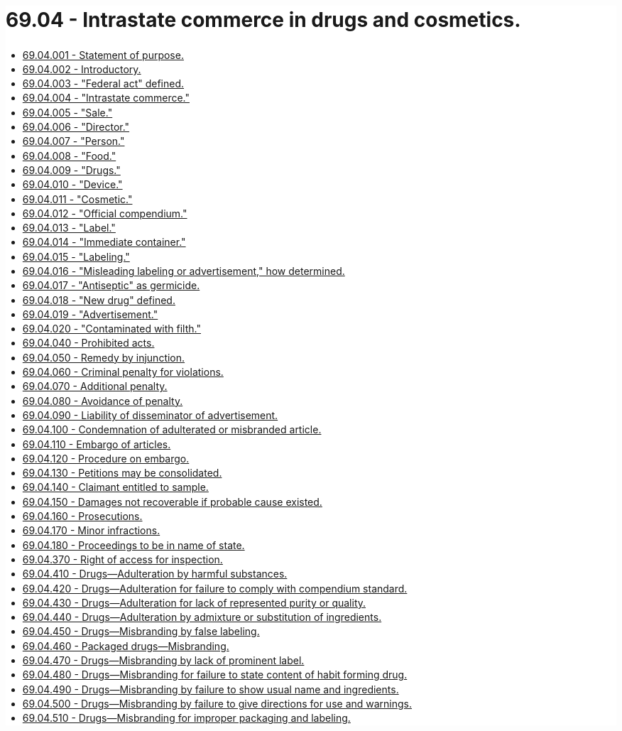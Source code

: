 # 69.04 - Intrastate commerce in drugs and cosmetics.
* [69.04.001 - Statement of purpose.](#6904001---statement-of-purpose)
* [69.04.002 - Introductory.](#6904002---introductory)
* [69.04.003 - "Federal act" defined.](#6904003---federal-act-defined)
* [69.04.004 - "Intrastate commerce."](#6904004---intrastate-commerce)
* [69.04.005 - "Sale."](#6904005---sale)
* [69.04.006 - "Director."](#6904006---director)
* [69.04.007 - "Person."](#6904007---person)
* [69.04.008 - "Food."](#6904008---food)
* [69.04.009 - "Drugs."](#6904009---drugs)
* [69.04.010 - "Device."](#6904010---device)
* [69.04.011 - "Cosmetic."](#6904011---cosmetic)
* [69.04.012 - "Official compendium."](#6904012---official-compendium)
* [69.04.013 - "Label."](#6904013---label)
* [69.04.014 - "Immediate container."](#6904014---immediate-container)
* [69.04.015 - "Labeling."](#6904015---labeling)
* [69.04.016 - "Misleading labeling or advertisement," how determined.](#6904016---misleading-labeling-or-advertisement-how-determined)
* [69.04.017 - "Antiseptic" as germicide.](#6904017---antiseptic-as-germicide)
* [69.04.018 - "New drug" defined.](#6904018---new-drug-defined)
* [69.04.019 - "Advertisement."](#6904019---advertisement)
* [69.04.020 - "Contaminated with filth."](#6904020---contaminated-with-filth)
* [69.04.040 - Prohibited acts.](#6904040---prohibited-acts)
* [69.04.050 - Remedy by injunction.](#6904050---remedy-by-injunction)
* [69.04.060 - Criminal penalty for violations.](#6904060---criminal-penalty-for-violations)
* [69.04.070 - Additional penalty.](#6904070---additional-penalty)
* [69.04.080 - Avoidance of penalty.](#6904080---avoidance-of-penalty)
* [69.04.090 - Liability of disseminator of advertisement.](#6904090---liability-of-disseminator-of-advertisement)
* [69.04.100 - Condemnation of adulterated or misbranded article.](#6904100---condemnation-of-adulterated-or-misbranded-article)
* [69.04.110 - Embargo of articles.](#6904110---embargo-of-articles)
* [69.04.120 - Procedure on embargo.](#6904120---procedure-on-embargo)
* [69.04.130 - Petitions may be consolidated.](#6904130---petitions-may-be-consolidated)
* [69.04.140 - Claimant entitled to sample.](#6904140---claimant-entitled-to-sample)
* [69.04.150 - Damages not recoverable if probable cause existed.](#6904150---damages-not-recoverable-if-probable-cause-existed)
* [69.04.160 - Prosecutions.](#6904160---prosecutions)
* [69.04.170 - Minor infractions.](#6904170---minor-infractions)
* [69.04.180 - Proceedings to be in name of state.](#6904180---proceedings-to-be-in-name-of-state)
* [69.04.370 - Right of access for inspection.](#6904370---right-of-access-for-inspection)
* [69.04.410 - Drugs—Adulteration by harmful substances.](#6904410---drugsadulteration-by-harmful-substances)
* [69.04.420 - Drugs—Adulteration for failure to comply with compendium standard.](#6904420---drugsadulteration-for-failure-to-comply-with-compendium-standard)
* [69.04.430 - Drugs—Adulteration for lack of represented purity or quality.](#6904430---drugsadulteration-for-lack-of-represented-purity-or-quality)
* [69.04.440 - Drugs—Adulteration by admixture or substitution of ingredients.](#6904440---drugsadulteration-by-admixture-or-substitution-of-ingredients)
* [69.04.450 - Drugs—Misbranding by false labeling.](#6904450---drugsmisbranding-by-false-labeling)
* [69.04.460 - Packaged drugs—Misbranding.](#6904460---packaged-drugsmisbranding)
* [69.04.470 - Drugs—Misbranding by lack of prominent label.](#6904470---drugsmisbranding-by-lack-of-prominent-label)
* [69.04.480 - Drugs—Misbranding for failure to state content of habit forming drug.](#6904480---drugsmisbranding-for-failure-to-state-content-of-habit-forming-drug)
* [69.04.490 - Drugs—Misbranding by failure to show usual name and ingredients.](#6904490---drugsmisbranding-by-failure-to-show-usual-name-and-ingredients)
* [69.04.500 - Drugs—Misbranding by failure to give directions for use and warnings.](#6904500---drugsmisbranding-by-failure-to-give-directions-for-use-and-warnings)
* [69.04.510 - Drugs—Misbranding for improper packaging and labeling.](#6904510---drugsmisbranding-for-improper-packaging-and-labeling)